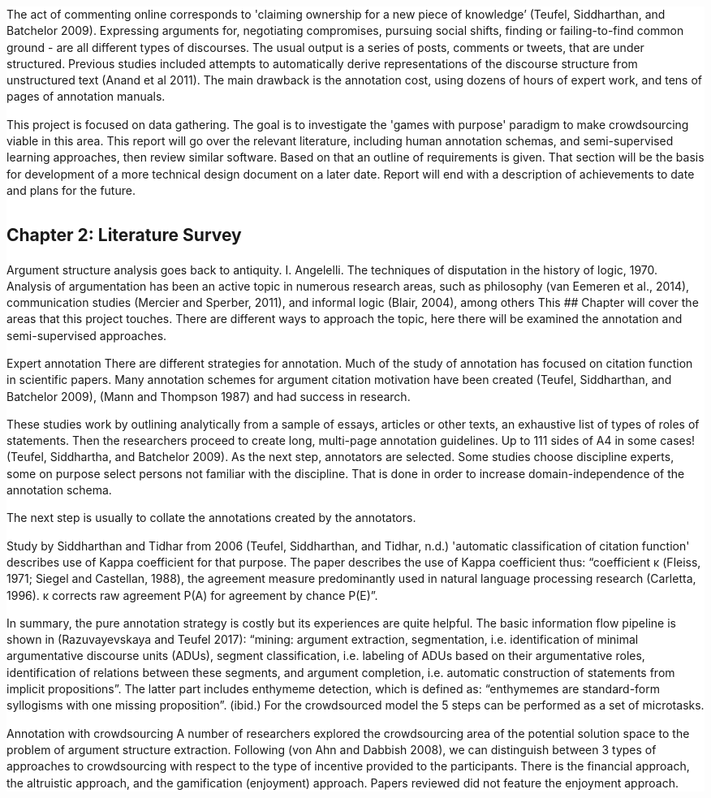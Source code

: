 The act of commenting online corresponds to 'claiming ownership for a new piece of knowledge’ (Teufel, Siddharthan, and Batchelor 2009). Expressing arguments for, negotiating compromises, pursuing social shifts, finding or failing-to-find common ground - are all different types of discourses. The usual output is a series of posts, comments or tweets, that are under structured. Previous studies included attempts to automatically derive representations of the discourse structure from unstructured text (Anand et al 2011). The main drawback is the annotation cost, using dozens of hours of expert work, and tens of pages of annotation manuals.

This project is focused on data gathering. The goal is to investigate the 'games with purpose' paradigm to make crowdsourcing viable in this area. This report will go over the relevant literature, including human annotation schemas, and semi-supervised learning approaches, then review similar software. Based on that an outline of requirements is given. 
That section will be the basis for development of a more technical design document on a later date. Report will end with a description of achievements to date and plans for the future.

## Chapter 2: Literature Survey
Argument structure analysis goes back to antiquity. I. Angelelli. The techniques of disputation in the history of logic, 1970. Analysis of argumentation has been an active topic in numerous research areas, such as philosophy (van Eemeren et al., 2014), communication studies (Mercier and Sperber, 2011), and informal logic (Blair, 2004), among others
This ## Chapter will cover the areas that this project touches. There are different ways to approach the topic, here there will be examined the annotation and semi-supervised approaches.

Expert annotation
There are different strategies for annotation. Much of the study of annotation has focused on citation function in scientific papers. Many annotation schemes for argument citation motivation have been created (Teufel, Siddharthan, and Batchelor 2009), (Mann and Thompson 1987) and had success in research. 

These studies work by outlining analytically from a sample of essays, articles or other texts, an exhaustive list of types of roles of statements. Then the researchers proceed to create long, multi-page annotation guidelines. Up to 111 sides of A4 in some cases! (Teufel, Siddhartha, and Batchelor 2009). As the next step, annotators are selected. Some studies choose discipline experts, some on purpose select persons not familiar with the discipline. That is done in order to increase domain-independence of the annotation schema. 

The next step is usually to collate the annotations created by the annotators. 

Study by Siddharthan and Tidhar from 2006 (Teufel, Siddharthan, and Tidhar, n.d.) 'automatic classification of citation function' describes use of Kappa coefficient for that purpose. The paper describes the use of Kappa coefficient thus: “coefficient κ (Fleiss, 1971; Siegel and Castellan, 1988), the agreement measure predominantly used in natural language processing research (Carletta, 1996). κ corrects raw agreement P(A) for agreement by chance P(E)”.

In summary, the pure annotation strategy is costly but its experiences are quite helpful. The basic information flow pipeline is shown in (Razuvayevskaya and Teufel 2017): “mining: argument extraction, segmentation, i.e. identification of minimal argumentative discourse units (ADUs), segment classification, i.e. labeling of ADUs based on their argumentative roles, identification of relations between these segments, and argument completion, i.e. automatic construction of statements from implicit propositions”. The latter part includes enthymeme detection, which is defined as: “enthymemes are standard-form syllogisms with one missing proposition”.  (ibid.) For the crowdsourced model the 5 steps can be performed as a set of microtasks.

Annotation with crowdsourcing
A number of researchers explored the crowdsourcing area of the potential solution space to the problem of argument structure extraction. Following (von Ahn and Dabbish 2008), we can distinguish between 3 types of approaches to crowdsourcing with respect to the type of incentive provided to the participants. There is the financial approach, the altruistic approach, and the gamification (enjoyment) approach. Papers reviewed did not feature the enjoyment approach.

